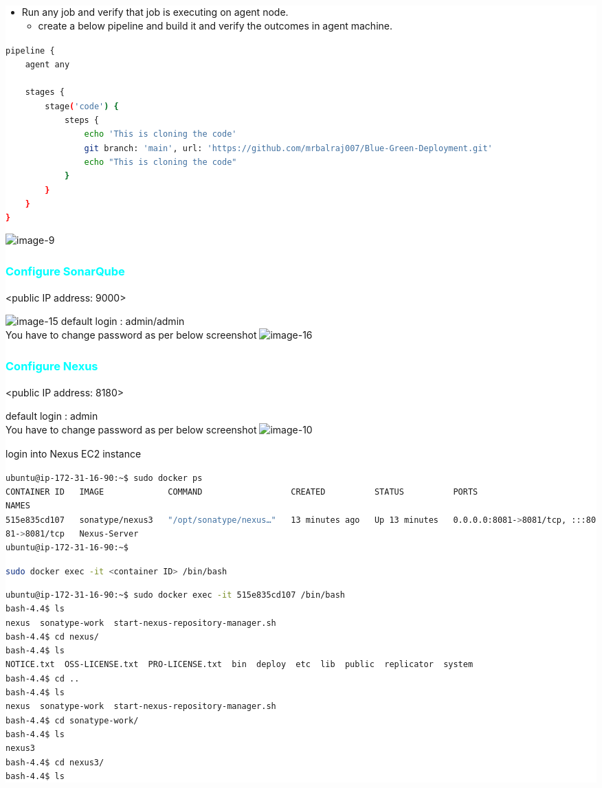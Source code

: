 - Run any job and verify that job is executing on agent node.
   - create a below pipeline and build it and verify the outcomes in agent machine.
```bash
pipeline {
    agent any

    stages {
        stage('code') {
            steps {
                echo 'This is cloning the code'
                git branch: 'main', url: 'https://github.com/mrbalraj007/Blue-Green-Deployment.git'
                echo "This is cloning the code"
            }
        }
    }
}
```

![image-9](https://github.com/user-attachments/assets/2ba675e9-7ccb-4fb2-b8e1-2d8fd3bb29a7)

### <span style="color: cyan;"> Configure SonarQube </span>

<public IP address: 9000>

![image-15](https://github.com/user-attachments/assets/ab812f25-e5ec-4346-a4b6-967883a343a2)
  default login : admin/admin <br>
  You have to change password as per below screenshot
![image-16](https://github.com/user-attachments/assets/f35e952a-249a-4788-b9d4-fbaa1348f5ca)


### <span style="color: cyan;"> Configure Nexus </span>
<public IP address: 8180>

  default login : admin <br>
  You have to change password as per below screenshot
![image-10](https://github.com/user-attachments/assets/336ff105-2225-4d51-a802-4e8e3bc7d280)

login into Nexus EC2 instance
```bash
ubuntu@ip-172-31-16-90:~$ sudo docker ps
CONTAINER ID   IMAGE             COMMAND                  CREATED          STATUS          PORTS                                       NAMES
515e835cd107   sonatype/nexus3   "/opt/sonatype/nexus…"   13 minutes ago   Up 13 minutes   0.0.0.0:8081->8081/tcp, :::8081->8081/tcp   Nexus-Server
ubuntu@ip-172-31-16-90:~$
```
```sh
sudo docker exec -it <container ID> /bin/bash
```

```bash
ubuntu@ip-172-31-16-90:~$ sudo docker exec -it 515e835cd107 /bin/bash
bash-4.4$ ls
nexus  sonatype-work  start-nexus-repository-manager.sh
bash-4.4$ cd nexus/
bash-4.4$ ls
NOTICE.txt  OSS-LICENSE.txt  PRO-LICENSE.txt  bin  deploy  etc  lib  public  replicator  system
bash-4.4$ cd ..
bash-4.4$ ls
nexus  sonatype-work  start-nexus-repository-manager.sh
bash-4.4$ cd sonatype-work/
bash-4.4$ ls
nexus3
bash-4.4$ cd nexus3/
bash-4.4$ ls
```